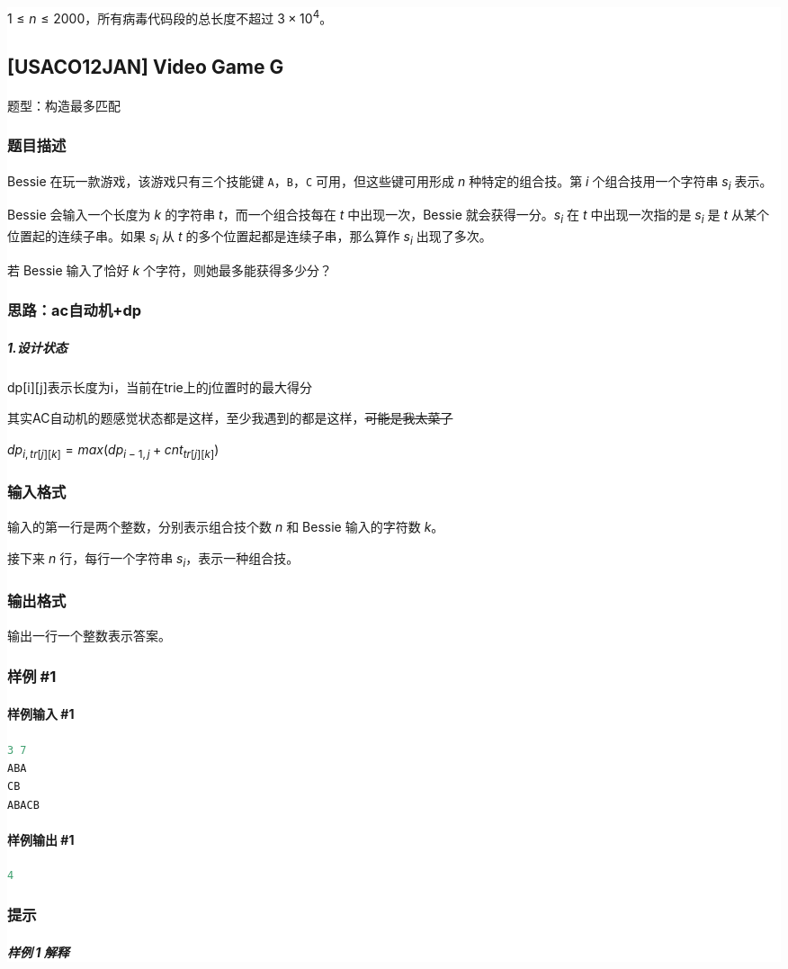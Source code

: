 $1 \leq n \leq 2000$，所有病毒代码段的总长度不超过 $3 \times 10^4$。

## [USACO12JAN] Video Game G

题型：构造最多匹配

### 题目描述

Bessie 在玩一款游戏，该游戏只有三个技能键 `A`，`B`，`C` 可用，但这些键可用形成 $n$ 种特定的组合技。第 $i$ 个组合技用一个字符串 $s_i$ 表示。

Bessie 会输入一个长度为 $k$ 的字符串 $t$，而一个组合技每在 $t$ 中出现一次，Bessie 就会获得一分。$s_i$ 在 $t$ 中出现一次指的是 $s_i$ 是 $t$ 从某个位置起的连续子串。如果 $s_i$ 从 $t$ 的多个位置起都是连续子串，那么算作 $s_i$ 出现了多次。

若 Bessie 输入了恰好 $k$ 个字符，则她最多能获得多少分？

### 思路：ac自动机+dp

##### 1.设计状态

dp[i][j]表示长度为i，当前在trie上的j位置时的最大得分

其实AC自动机的题感觉状态都是这样，至少我遇到的都是这样，~~可能是我太菜了~~

$dp_{i,tr[j][k]}=max(dp_{i−1,j}+cnt_{tr[j][k]})$

### 输入格式

输入的第一行是两个整数，分别表示组合技个数 $n$ 和 Bessie 输入的字符数 $k$。

接下来 $n$ 行，每行一个字符串 $s_i$，表示一种组合技。

### 输出格式

输出一行一个整数表示答案。

### 样例 #1

#### 样例输入 #1

```C++
3 7 
ABA 
CB 
ABACB
```

#### 样例输出 #1

```C++
4
```

### 提示

##### 样例 1 解释
